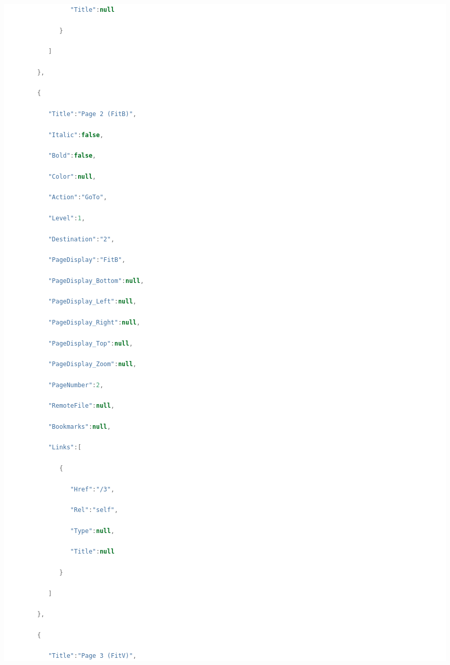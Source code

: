 ```java
                  "Title":null

               }

            ]

         },

         {

            "Title":"Page 2 (FitB)",

            "Italic":false,

            "Bold":false,

            "Color":null,

            "Action":"GoTo",

            "Level":1,

            "Destination":"2",

            "PageDisplay":"FitB",

            "PageDisplay_Bottom":null,

            "PageDisplay_Left":null,

            "PageDisplay_Right":null,

            "PageDisplay_Top":null,

            "PageDisplay_Zoom":null,

            "PageNumber":2,

            "RemoteFile":null,

            "Bookmarks":null,

            "Links":[

               {

                  "Href":"/3",

                  "Rel":"self",

                  "Type":null,

                  "Title":null

               }

            ]

         },

         {

            "Title":"Page 3 (FitV)",
```